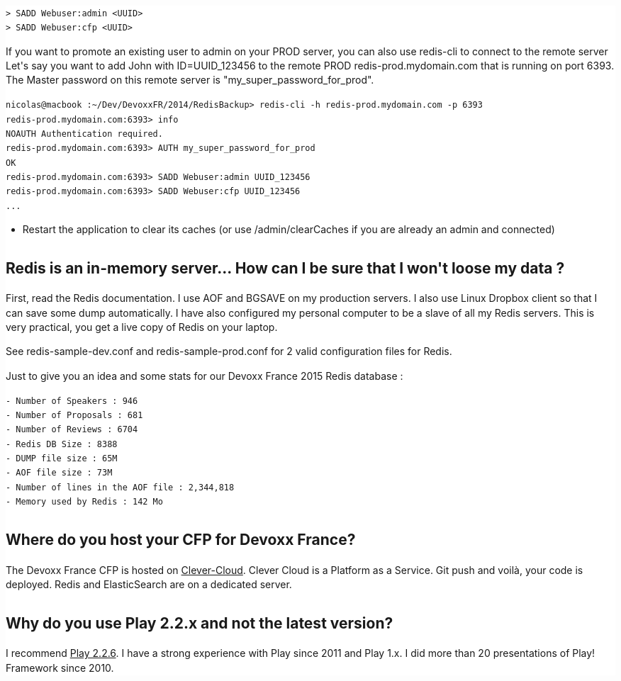     > SADD Webuser:admin <UUID> 
    > SADD Webuser:cfp <UUID>

If you want to promote an existing user to admin on your PROD server, you can also use redis-cli to connect to the remote server
Let's say you want to add John with ID=UUID_123456 to the remote PROD redis-prod.mydomain.com that is running on port 6393. The Master 
password on this remote server is "my_super_password_for_prod". 

    nicolas@macbook :~/Dev/DevoxxFR/2014/RedisBackup> redis-cli -h redis-prod.mydomain.com -p 6393
    redis-prod.mydomain.com:6393> info
    NOAUTH Authentication required.
    redis-prod.mydomain.com:6393> AUTH my_super_password_for_prod
    OK
    redis-prod.mydomain.com:6393> SADD Webuser:admin UUID_123456
    redis-prod.mydomain.com:6393> SADD Webuser:cfp UUID_123456
    ...

- Restart the application to clear its caches (or use /admin/clearCaches if you are already an admin and connected)


## Redis is an in-memory server... How can I be sure that I won't loose my data ?
	
First, read the Redis documentation. I use AOF and BGSAVE on my production servers. I also use Linux Dropbox client so that I can save some dump automatically. 
I have also configured my personal computer to be a slave of all my Redis servers. This is very practical, you get a live copy of Redis on your laptop. 
	
See redis-sample-dev.conf and redis-sample-prod.conf for 2 valid configuration files for Redis.	
	
Just to give you an idea and some stats for our Devoxx France 2015 Redis database :
 
    - Number of Speakers : 946
    - Number of Proposals : 681 
    - Number of Reviews : 6704
    - Redis DB Size : 8388
    - DUMP file size : 65M
    - AOF file size : 73M
    - Number of lines in the AOF file : 2,344,818
    - Memory used by Redis : 142 Mo

## Where do you host your CFP for Devoxx France?
  
The Devoxx France CFP is hosted on [Clever-Cloud](http://www.clever-cloud). Clever Cloud is a Platform as a Service. Git push and voilà, your code is deployed.
Redis and ElasticSearch are on a dedicated server.

## Why do you use Play 2.2.x and not the latest version?

I recommend [Play 2.2.6](https://downloads.typesafe.com/play/2.2.6/play-2.2.6.zip). I have a strong experience with Play since
2011 and Play 1.x. I did more than 20 presentations of Play! Framework since 2010. 
